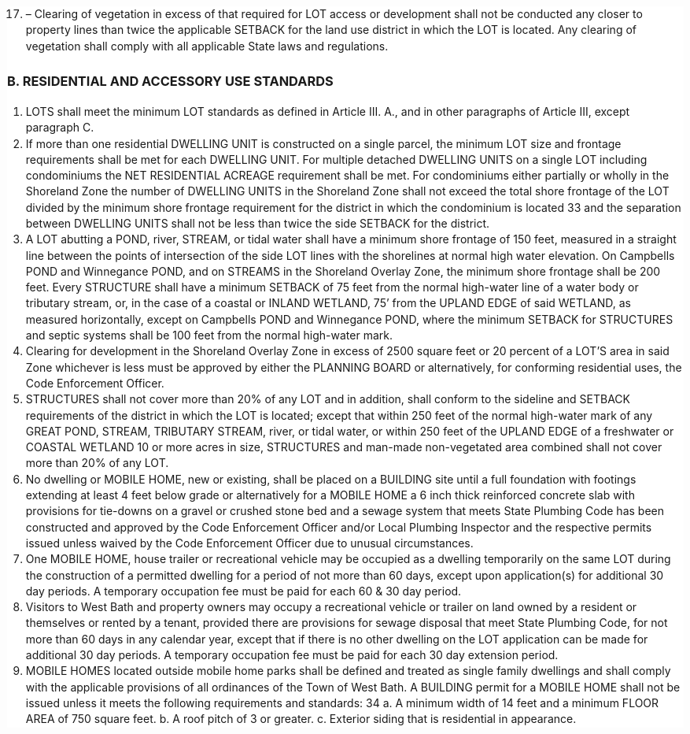 17. – Clearing of vegetation in excess of that required for LOT access or development shall not be conducted any
closer to property lines than twice the applicable SETBACK for the land use district in which the LOT is located.
Any clearing of vegetation shall comply with all applicable State laws and regulations.
### B. RESIDENTIAL AND ACCESSORY USE STANDARDS
1. LOTS shall meet the minimum LOT standards as defined in Article III. A., and in other
paragraphs of Article III, except paragraph C.
2. If more than one residential DWELLING UNIT is constructed on a single parcel, the
minimum LOT size and frontage requirements shall be met for each DWELLING UNIT.
For multiple detached DWELLING UNITS on a single LOT including condominiums the
NET RESIDENTIAL ACREAGE requirement shall be met. For condominiums either
partially or wholly in the Shoreland Zone the number of DWELLING UNITS in the
Shoreland Zone shall not exceed the total shore frontage of the LOT divided by the
minimum shore frontage requirement for the district in which the condominium is located 
33
and the separation between DWELLING UNITS shall not be less than twice the side
SETBACK for the district.
3. A LOT abutting a POND, river, STREAM, or tidal water shall have a minimum shore
frontage of 150 feet, measured in a straight line between the points of intersection of the
side LOT lines with the shorelines at normal high water elevation. On Campbells POND
and Winnegance POND, and on STREAMS in the Shoreland Overlay Zone, the minimum
shore frontage shall be 200 feet. Every STRUCTURE shall have a minimum SETBACK
of 75 feet from the normal high-water line of a water body or tributary stream, or, in the
case of a coastal or INLAND WETLAND, 75’ from the UPLAND EDGE of said WETLAND,
as measured horizontally, except on Campbells POND and Winnegance POND, where
the minimum SETBACK for STRUCTURES and septic systems shall be 100 feet from the
normal high-water mark.
4. Clearing for development in the Shoreland Overlay Zone in excess of 2500 square feet
or 20 percent of a LOT’S area in said Zone whichever is less must be approved by either
the PLANNING BOARD or alternatively, for conforming residential uses, the Code
Enforcement Officer.
5. STRUCTURES shall not cover more than 20% of any LOT and in addition, shall conform
to the sideline and SETBACK requirements of the district in which the LOT is located;
except that within 250 feet of the normal high-water mark of any GREAT POND,
STREAM, TRIBUTARY STREAM, river, or tidal water, or within 250 feet of the UPLAND
EDGE of a freshwater or COASTAL WETLAND 10 or more acres in size, STRUCTURES
and man-made non-vegetated area combined shall not cover more than 20% of any LOT.
6. No dwelling or MOBILE HOME, new or existing, shall be placed on a BUILDING site until
a full foundation with footings extending at least 4 feet below grade or alternatively for a
MOBILE HOME a 6 inch thick reinforced concrete slab with provisions for tie-downs on a
gravel or crushed stone bed and a sewage system that meets State Plumbing Code has
been constructed and approved by the Code Enforcement Officer and/or Local Plumbing
Inspector and the respective permits issued unless waived by the Code Enforcement
Officer due to unusual circumstances.
7. One MOBILE HOME, house trailer or recreational vehicle may be occupied as a dwelling
temporarily on the same LOT during the construction of a permitted dwelling for a period
of not more than 60 days, except upon application(s) for additional 30 day periods. A
temporary occupation fee must be paid for each 60 & 30 day period.
8. Visitors to West Bath and property owners may occupy a recreational vehicle or trailer on
land owned by a resident or themselves or rented by a tenant, provided there are
provisions for sewage disposal that meet State Plumbing Code, for not more than 60 days
in any calendar year, except that if there is no other dwelling on the LOT application can
be made for additional 30 day periods. A temporary occupation fee must be paid for each
30 day extension period.
9. MOBILE HOMES located outside mobile home parks shall be defined and treated as
single family dwellings and shall comply with the applicable provisions of all ordinances
of the Town of West Bath. A BUILDING permit for a MOBILE HOME shall not be issued
unless it meets the following requirements and standards:
34
a. A minimum width of 14 feet and a minimum FLOOR AREA of 750 square feet.
b. A roof pitch of 3 or greater.
c. Exterior siding that is residential in appearance.